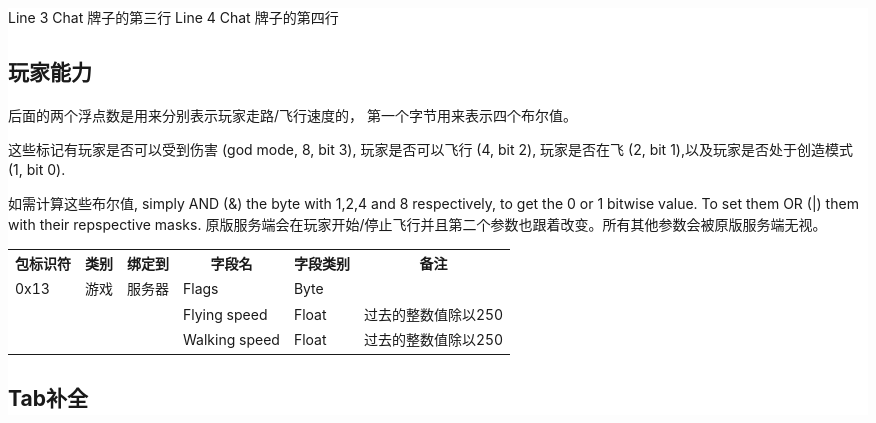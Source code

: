   <tr>
    <td>Line 3</td>
    <td>Chat</td>
    <td>牌子的第三行</td>
  </tr>
  <tr>
    <td>Line 4</td>
    <td>Chat</td>
    <td>牌子的第四行</td>
  </tr>
</table>

## 玩家能力

后面的两个浮点数是用来分别表示玩家走路/飞行速度的， 第一个字节用来表示四个布尔值。

这些标记有玩家是否可以受到伤害 (god mode, 8, bit 3), 玩家是否可以飞行 (4, bit 2), 玩家是否在飞 (2, bit 1),以及玩家是否处于创造模式 (1, bit 0).

如需计算这些布尔值, simply AND (&) the byte with 1,2,4 and 8 respectively, to get the 0 or 1 bitwise value. To set them OR (|) them with their repspective masks. 原版服务端会在玩家开始/停止飞行并且第二个参数也跟着改变。所有其他参数会被原版服务端无视。

<table>
  <tr>
    <th>包标识符</th>
    <th>类别</th>
    <th>绑定到</th>
    <th>字段名</th>
    <th>字段类别</th>
    <th>备注</th>
  </tr>
  <tr>
    <td rowspan="3">0x13</td>
    <td rowspan="3">游戏</td>
    <td rowspan="3">服务器</td>
    <td>Flags</td>
    <td>Byte</td>
    <td></td>
  </tr>
  <tr>
    <td>Flying speed</td>
    <td>Float</td>
    <td>过去的整数值除以250</td>
  </tr>
  <tr>
    <td>Walking speed</td>
    <td>Float</td>
    <td>过去的整数值除以250</td>
  </tr>
</table>

## Tab补全
